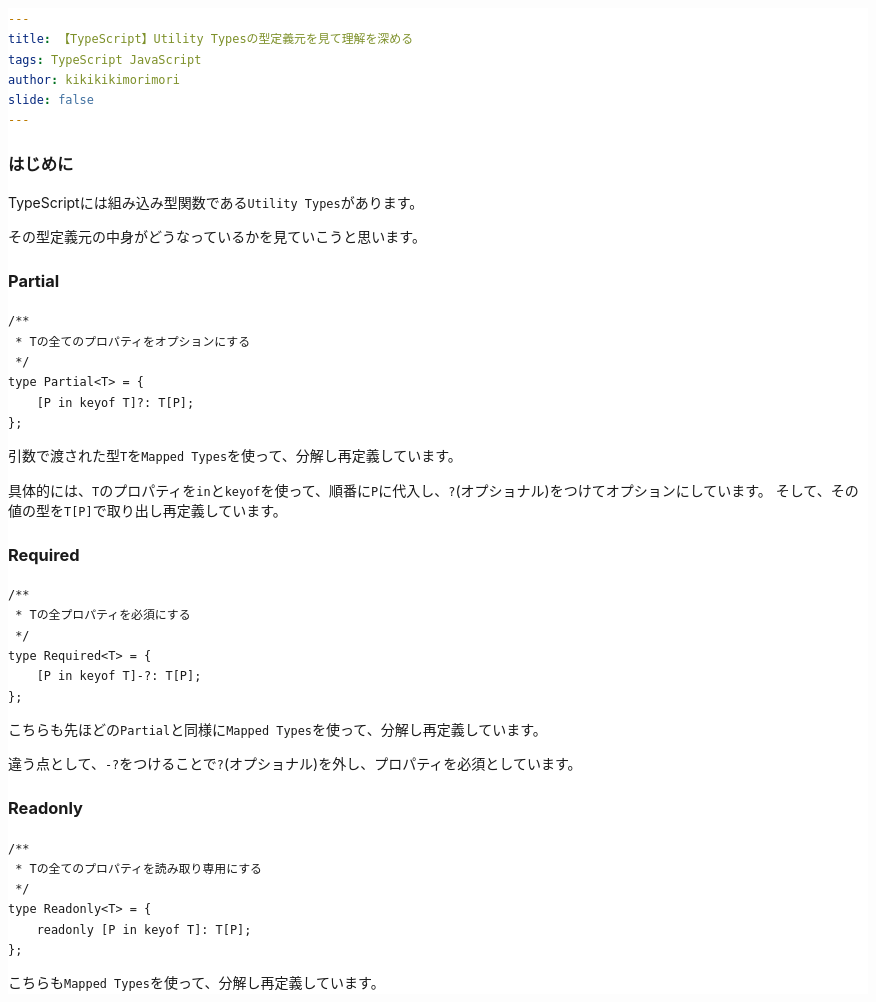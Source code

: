 ```yaml
---
title: 【TypeScript】Utility Typesの型定義元を見て理解を深める
tags: TypeScript JavaScript
author: kikikikimorimori
slide: false
---
```

### はじめに
TypeScriptには組み込み型関数である`Utility Types`があります。

その型定義元の中身がどうなっているかを見ていこうと思います。

### Partial

```TS
/**
 * Tの全てのプロパティをオプションにする
 */
type Partial<T> = {
    [P in keyof T]?: T[P];
};
```
引数で渡された型`T`を`Mapped Types`を使って、分解し再定義しています。

具体的には、`T`のプロパティを`in`と`keyof`を使って、順番に`P`に代入し、`?`(オプショナル)をつけてオプションにしています。
そして、その値の型を`T[P]`で取り出し再定義しています。

### Required

```TS
/**
 * Tの全プロパティを必須にする
 */
type Required<T> = {
    [P in keyof T]-?: T[P];
};
```

こちらも先ほどの`Partial`と同様に`Mapped Types`を使って、分解し再定義しています。

違う点として、`-?`をつけることで`?`(オプショナル)を外し、プロパティを必須としています。

### Readonly

```TS
/**
 * Tの全てのプロパティを読み取り専用にする
 */
type Readonly<T> = {
    readonly [P in keyof T]: T[P];
};
```
こちらも`Mapped Types`を使って、分解し再定義しています。


  [P in keyof T as P extends K ? never: P]: T[P];